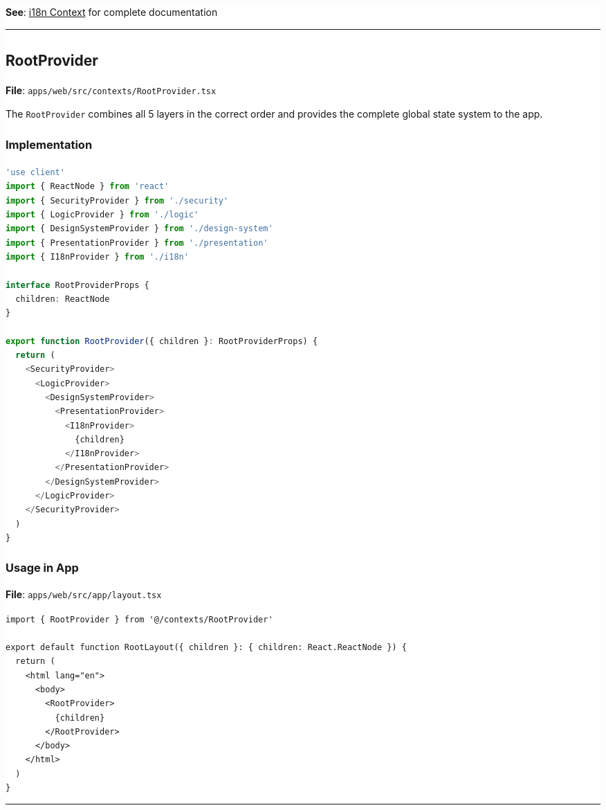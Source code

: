 ```tsx
```

**See**: [i18n Context](./18-i18n-context.md) for complete documentation

---

## RootProvider

**File**: `apps/web/src/contexts/RootProvider.tsx`

The `RootProvider` combines all 5 layers in the correct order and provides the complete global state system to the app.

### Implementation

```typescript
'use client'
import { ReactNode } from 'react'
import { SecurityProvider } from './security'
import { LogicProvider } from './logic'
import { DesignSystemProvider } from './design-system'
import { PresentationProvider } from './presentation'
import { I18nProvider } from './i18n'

interface RootProviderProps {
  children: ReactNode
}

export function RootProvider({ children }: RootProviderProps) {
  return (
    <SecurityProvider>
      <LogicProvider>
        <DesignSystemProvider>
          <PresentationProvider>
            <I18nProvider>
              {children}
            </I18nProvider>
          </PresentationProvider>
        </DesignSystemProvider>
      </LogicProvider>
    </SecurityProvider>
  )
}
```

### Usage in App

**File**: `apps/web/src/app/layout.tsx`

```tsx
import { RootProvider } from '@/contexts/RootProvider'

export default function RootLayout({ children }: { children: React.ReactNode }) {
  return (
    <html lang="en">
      <body>
        <RootProvider>
          {children}
        </RootProvider>
      </body>
    </html>
  )
}
```

---